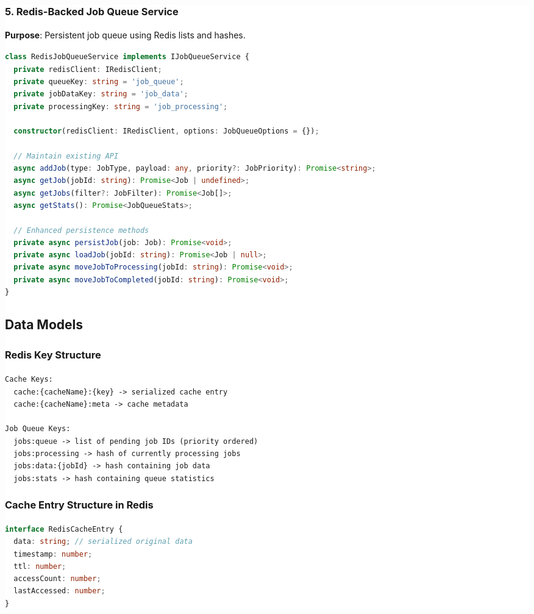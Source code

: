 ### 5. Redis-Backed Job Queue Service

**Purpose**: Persistent job queue using Redis lists and hashes.

```typescript
class RedisJobQueueService implements IJobQueueService {
  private redisClient: IRedisClient;
  private queueKey: string = 'job_queue';
  private jobDataKey: string = 'job_data';
  private processingKey: string = 'job_processing';
  
  constructor(redisClient: IRedisClient, options: JobQueueOptions = {});
  
  // Maintain existing API
  async addJob(type: JobType, payload: any, priority?: JobPriority): Promise<string>;
  async getJob(jobId: string): Promise<Job | undefined>;
  async getJobs(filter?: JobFilter): Promise<Job[]>;
  async getStats(): Promise<JobQueueStats>;
  
  // Enhanced persistence methods
  private async persistJob(job: Job): Promise<void>;
  private async loadJob(jobId: string): Promise<Job | null>;
  private async moveJobToProcessing(jobId: string): Promise<void>;
  private async moveJobToCompleted(jobId: string): Promise<void>;
}
```

## Data Models

### Redis Key Structure

```
Cache Keys:
  cache:{cacheName}:{key} -> serialized cache entry
  cache:{cacheName}:meta -> cache metadata

Job Queue Keys:
  jobs:queue -> list of pending job IDs (priority ordered)
  jobs:processing -> hash of currently processing jobs
  jobs:data:{jobId} -> hash containing job data
  jobs:stats -> hash containing queue statistics
```

### Cache Entry Structure in Redis

```typescript
interface RedisCacheEntry {
  data: string; // serialized original data
  timestamp: number;
  ttl: number;
  accessCount: number;
  lastAccessed: number;
}
```
